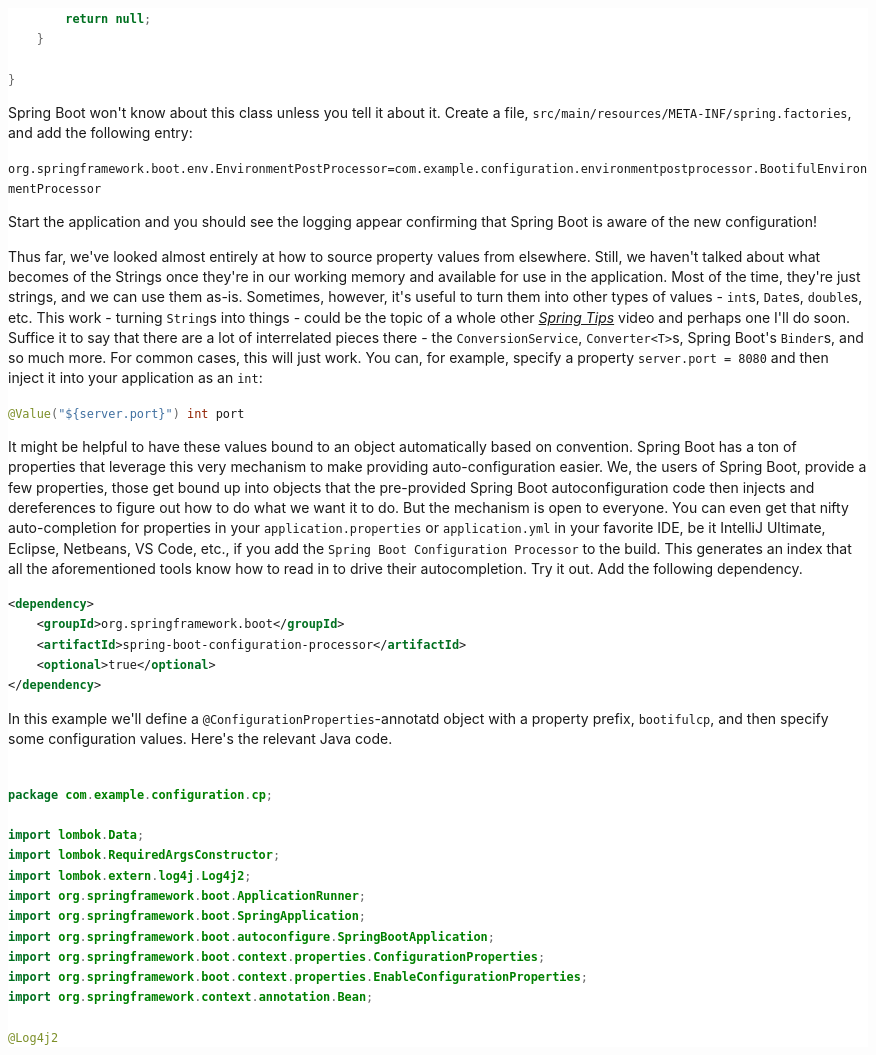 ```java
        return null;
    }

}

```

Spring Boot won't know about this class unless you tell it about it. Create a file, `src/main/resources/META-INF/spring.factories`, and add the following entry:

```properties
org.springframework.boot.env.EnvironmentPostProcessor=com.example.configuration.environmentpostprocessor.BootifulEnvironmentProcessor
```

Start the application and you should see the logging appear confirming that Spring Boot is aware of the new configuration! 

Thus far, we've looked almost entirely at how to source property values from elsewhere. Still, we haven't talked about what becomes of the Strings once they're in our working memory and available for use in the application. Most of the time, they're just strings, and we can use them as-is. Sometimes, however, it's useful to turn them into other types of values - `int`s, `Date`s, `double`s, etc. This work - turning `String`s into things - could be the topic of a whole other [_Spring Tips_](http://bit.ly/spring-tips-playlist) video and perhaps one I'll do soon. Suffice it to say that there are a lot of interrelated pieces there - the `ConversionService`, `Converter<T>`s, Spring Boot's `Binder`s, and so much more. For common cases, this will just work. You can, for example, specify a property `server.port = 8080` and then inject it into your application as an `int`:

```java
@Value("${server.port}") int port
```

It might be helpful to have these values bound to an object automatically based on convention. Spring Boot has a ton of properties that leverage this very mechanism to make providing auto-configuration easier. We, the users of Spring Boot, provide a few properties, those get bound up into objects that the pre-provided Spring Boot autoconfiguration code then injects and dereferences to figure out how to do what we want it to do. But the mechanism is open to everyone. You can even get that nifty auto-completion for properties in your `application.properties` or `application.yml` in your favorite IDE, be it IntelliJ Ultimate, Eclipse, Netbeans, VS Code, etc., if you add the `Spring Boot Configuration Processor` to the build. This generates an index that all the aforementioned tools know how to read in to drive their autocompletion. Try it out. Add the following dependency.

```xml
<dependency>
    <groupId>org.springframework.boot</groupId>
    <artifactId>spring-boot-configuration-processor</artifactId>
    <optional>true</optional>
</dependency>
```

In this example we'll define a `@ConfigurationProperties`-annotatd object with a property prefix, `bootifulcp`, and then specify some configuration values. Here's the relevant Java code.

```java

package com.example.configuration.cp;

import lombok.Data;
import lombok.RequiredArgsConstructor;
import lombok.extern.log4j.Log4j2;
import org.springframework.boot.ApplicationRunner;
import org.springframework.boot.SpringApplication;
import org.springframework.boot.autoconfigure.SpringBootApplication;
import org.springframework.boot.context.properties.ConfigurationProperties;
import org.springframework.boot.context.properties.EnableConfigurationProperties;
import org.springframework.context.annotation.Bean;

@Log4j2
```